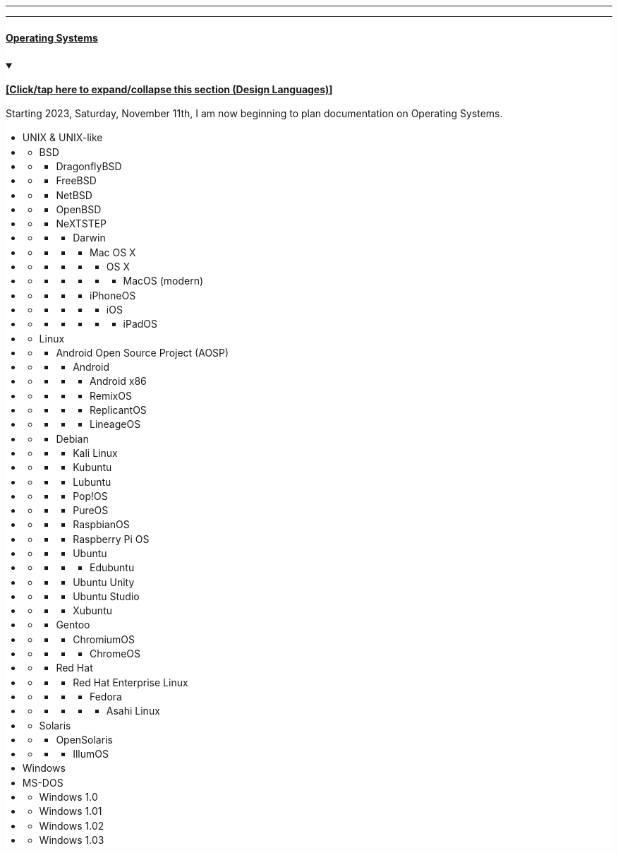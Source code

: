 </details> 

---

</details> 

---

#### [Operating Systems](#Operating-Systems)

<details open><summary><p lang="en"><b><u>[Click/tap here to expand/collapse this section (Design Languages)]</u></b></p></summary>

Starting 2023, Saturday, November 11th, I am now beginning to plan documentation on Operating Systems.

- UNIX & UNIX-like
- - BSD
- - - DragonflyBSD
- - - FreeBSD
- - - NetBSD
- - - OpenBSD
- - - NeXTSTEP
- - - - Darwin
- - - - - Mac OS X
- - - - - - OS X
- - - - - - - MacOS (modern)
- - - - - iPhoneOS
- - - - - - iOS
- - - - - - - iPadOS
- - Linux
- - - Android Open Source Project (AOSP)
- - - - Android
- - - - - Android x86
- - - - - RemixOS
- - - - - ReplicantOS
- - - - - LineageOS
- - - Debian
- - - - Kali Linux
- - - - Kubuntu
- - - - Lubuntu
- - - - Pop!OS
- - - - PureOS
- - - - RaspbianOS
- - - - Raspberry Pi OS
- - - - Ubuntu
- - - - - Edubuntu
- - - - Ubuntu Unity
- - - - Ubuntu Studio
- - - - Xubuntu
- - - Gentoo
- - - - ChromiumOS
- - - - - ChromeOS
- - - Red Hat
- - - - Red Hat Enterprise Linux
- - - - - Fedora
- - - - - - Asahi Linux
- - Solaris
- - - OpenSolaris
- - - - IllumOS
- Windows
- MS-DOS
- - Windows 1.0
- - Windows 1.01
- - Windows 1.02
- - Windows 1.03